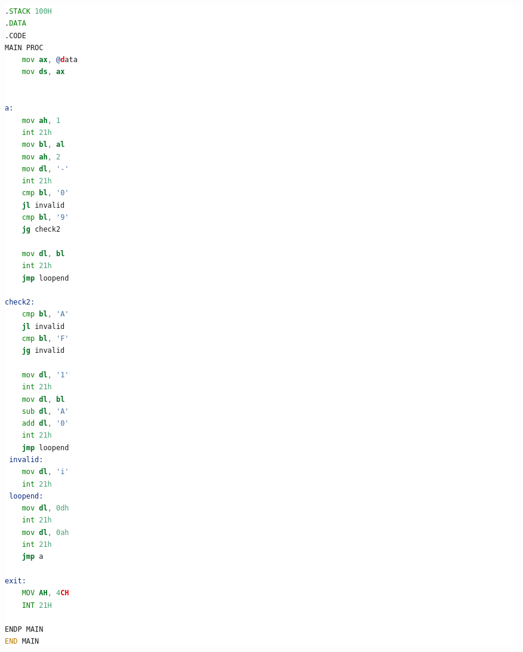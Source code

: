 ```asm
.STACK 100H
.DATA      
.CODE
MAIN PROC
    mov ax, @data  
    mov ds, ax  


a:   
    mov ah, 1
    int 21h  
    mov bl, al    
    mov ah, 2  
    mov dl, '-'
    int 21h
    cmp bl, '0'   
    jl invalid
    cmp bl, '9'
    jg check2     

    mov dl, bl
    int 21h   
    jmp loopend

check2:
    cmp bl, 'A'
    jl invalid   
    cmp bl, 'F'
    jg invalid

    mov dl, '1'
    int 21h
    mov dl, bl
    sub dl, 'A'
    add dl, '0'
    int 21h  
    jmp loopend  
 invalid:   
    mov dl, 'i'
    int 21h
 loopend:    
    mov dl, 0dh
    int 21h
    mov dl, 0ah
    int 21h
    jmp a

exit:
    MOV AH, 4CH
    INT 21H

ENDP MAIN
END MAIN   
```
